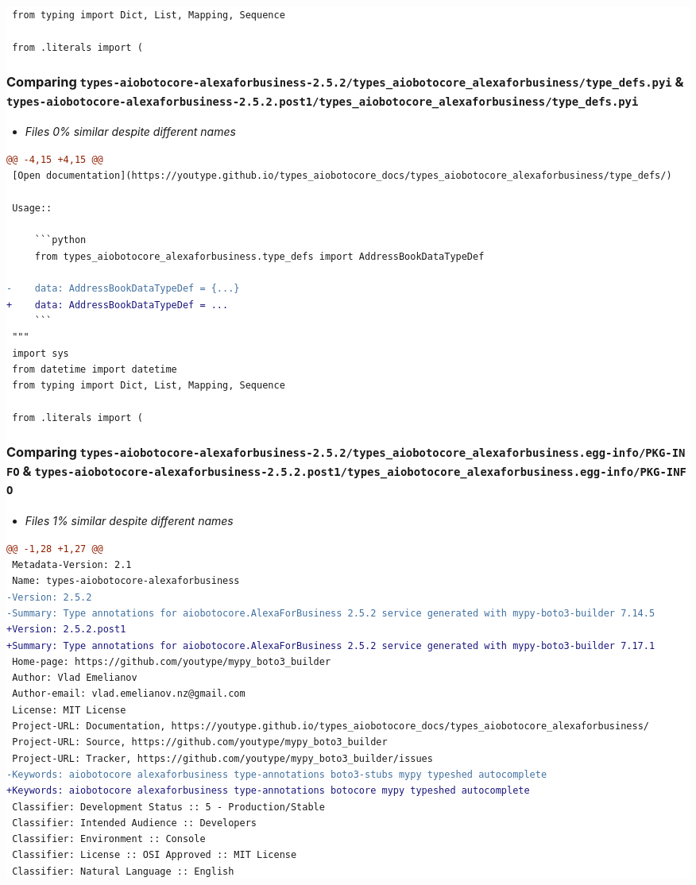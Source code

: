 ```diff
 from typing import Dict, List, Mapping, Sequence
 
 from .literals import (
```

### Comparing `types-aiobotocore-alexaforbusiness-2.5.2/types_aiobotocore_alexaforbusiness/type_defs.pyi` & `types-aiobotocore-alexaforbusiness-2.5.2.post1/types_aiobotocore_alexaforbusiness/type_defs.pyi`

 * *Files 0% similar despite different names*

```diff
@@ -4,15 +4,15 @@
 [Open documentation](https://youtype.github.io/types_aiobotocore_docs/types_aiobotocore_alexaforbusiness/type_defs/)
 
 Usage::
 
     ```python
     from types_aiobotocore_alexaforbusiness.type_defs import AddressBookDataTypeDef
 
-    data: AddressBookDataTypeDef = {...}
+    data: AddressBookDataTypeDef = ...
     ```
 """
 import sys
 from datetime import datetime
 from typing import Dict, List, Mapping, Sequence
 
 from .literals import (
```

### Comparing `types-aiobotocore-alexaforbusiness-2.5.2/types_aiobotocore_alexaforbusiness.egg-info/PKG-INFO` & `types-aiobotocore-alexaforbusiness-2.5.2.post1/types_aiobotocore_alexaforbusiness.egg-info/PKG-INFO`

 * *Files 1% similar despite different names*

```diff
@@ -1,28 +1,27 @@
 Metadata-Version: 2.1
 Name: types-aiobotocore-alexaforbusiness
-Version: 2.5.2
-Summary: Type annotations for aiobotocore.AlexaForBusiness 2.5.2 service generated with mypy-boto3-builder 7.14.5
+Version: 2.5.2.post1
+Summary: Type annotations for aiobotocore.AlexaForBusiness 2.5.2 service generated with mypy-boto3-builder 7.17.1
 Home-page: https://github.com/youtype/mypy_boto3_builder
 Author: Vlad Emelianov
 Author-email: vlad.emelianov.nz@gmail.com
 License: MIT License
 Project-URL: Documentation, https://youtype.github.io/types_aiobotocore_docs/types_aiobotocore_alexaforbusiness/
 Project-URL: Source, https://github.com/youtype/mypy_boto3_builder
 Project-URL: Tracker, https://github.com/youtype/mypy_boto3_builder/issues
-Keywords: aiobotocore alexaforbusiness type-annotations boto3-stubs mypy typeshed autocomplete
+Keywords: aiobotocore alexaforbusiness type-annotations botocore mypy typeshed autocomplete
 Classifier: Development Status :: 5 - Production/Stable
 Classifier: Intended Audience :: Developers
 Classifier: Environment :: Console
 Classifier: License :: OSI Approved :: MIT License
 Classifier: Natural Language :: English
```